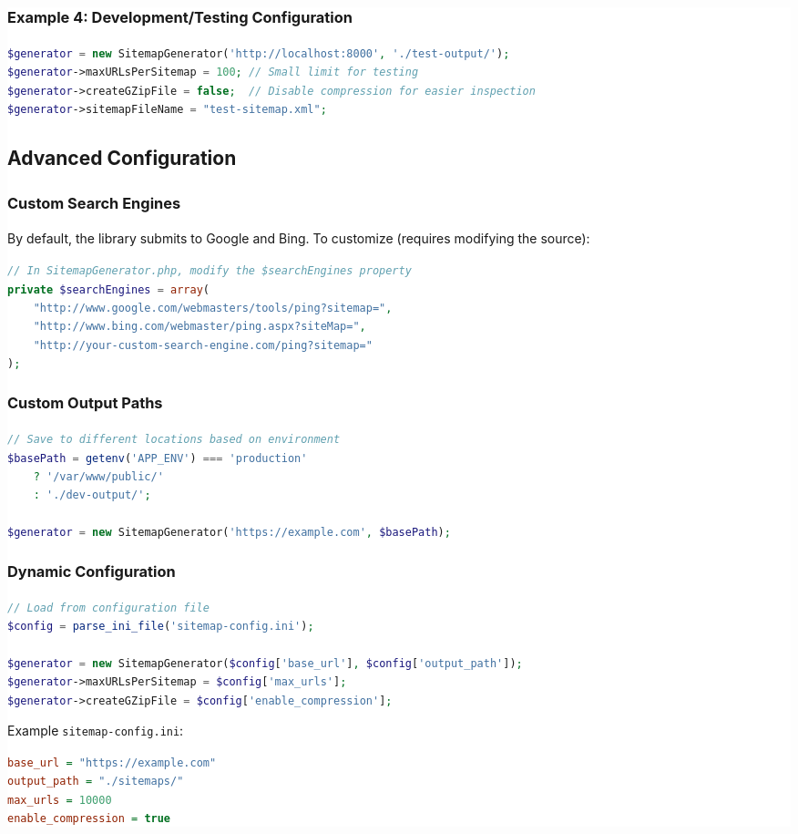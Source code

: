 
### Example 4: Development/Testing Configuration

```php
$generator = new SitemapGenerator('http://localhost:8000', './test-output/');
$generator->maxURLsPerSitemap = 100; // Small limit for testing
$generator->createGZipFile = false;  // Disable compression for easier inspection
$generator->sitemapFileName = "test-sitemap.xml";
```

## Advanced Configuration

### Custom Search Engines

By default, the library submits to Google and Bing. To customize (requires modifying the source):

```php
// In SitemapGenerator.php, modify the $searchEngines property
private $searchEngines = array(
    "http://www.google.com/webmasters/tools/ping?sitemap=",
    "http://www.bing.com/webmaster/ping.aspx?siteMap=",
    "http://your-custom-search-engine.com/ping?sitemap="
);
```

### Custom Output Paths

```php
// Save to different locations based on environment
$basePath = getenv('APP_ENV') === 'production'
    ? '/var/www/public/'
    : './dev-output/';

$generator = new SitemapGenerator('https://example.com', $basePath);
```

### Dynamic Configuration

```php
// Load from configuration file
$config = parse_ini_file('sitemap-config.ini');

$generator = new SitemapGenerator($config['base_url'], $config['output_path']);
$generator->maxURLsPerSitemap = $config['max_urls'];
$generator->createGZipFile = $config['enable_compression'];
```

Example `sitemap-config.ini`:

```ini
base_url = "https://example.com"
output_path = "./sitemaps/"
max_urls = 10000
enable_compression = true
```
